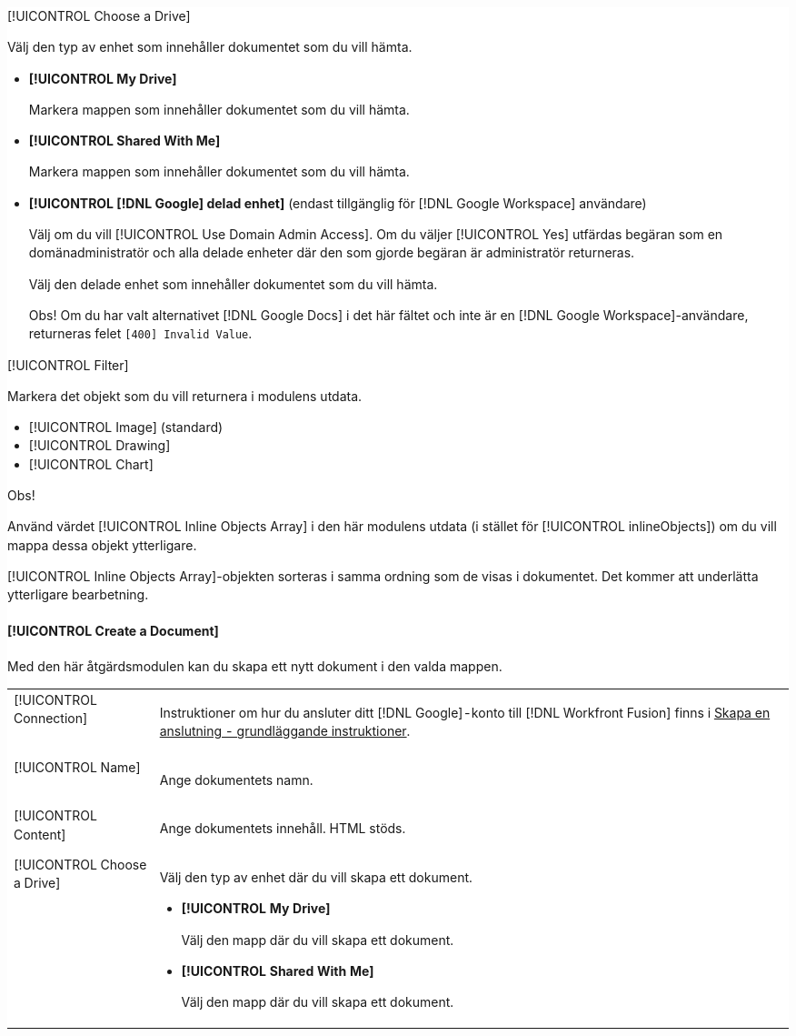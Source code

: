    <td role="rowheader">[!UICONTROL Choose a Drive]</td> 
   <td> <p>Välj den typ av enhet som innehåller dokumentet som du vill hämta.</p> 
    <ul> 
     <li> <p><strong>[!UICONTROL My Drive]</strong> </p> <p>Markera mappen som innehåller dokumentet som du vill hämta.</p> </li> 
     <li> <p><strong>[!UICONTROL Shared With Me]</strong> </p> <p>Markera mappen som innehåller dokumentet som du vill hämta.</p> </li> 
     <li> <p><strong>[!UICONTROL [!DNL Google] delad enhet]</strong> (endast tillgänglig för [!DNL Google Workspace] användare)</p> <p>Välj om du vill [!UICONTROL Use Domain Admin Access]. Om du väljer [!UICONTROL Yes] utfärdas begäran som en domänadministratör och alla delade enheter där den som gjorde begäran är administratör returneras.</p> <p>Välj den delade enhet som innehåller dokumentet som du vill hämta.</p> <p>Obs! Om du har valt alternativet [!DNL Google Docs] i det här fältet och inte är en [!DNL Google Workspace]-användare, returneras felet <code>[400] Invalid Value</code>.</p> </li> 
    </ul> </td> 
  </tr> 
  <tr> 
   <td role="rowheader"> <p>[!UICONTROL Filter]</p> </td> 
   <td> <p>Markera det objekt som du vill returnera i modulens utdata.</p> 
    <ul> 
     <li>[!UICONTROL Image] (standard)</li> 
     <li>[!UICONTROL Drawing]</li> 
     <li>[!UICONTROL Chart]</li> 
    </ul> <p>Obs!  <p>Använd värdet [!UICONTROL Inline Objects Array] i den här modulens utdata (i stället för [!UICONTROL inlineObjects]) om du vill mappa dessa objekt ytterligare.</p> <p>[!UICONTROL Inline Objects Array]-objekten sorteras i samma ordning som de visas i dokumentet. Det kommer att underlätta ytterligare bearbetning.</p> </p> </td> 
  </tr> 
 </tbody> 
</table>

#### [!UICONTROL Create a Document]

Med den här åtgärdsmodulen kan du skapa ett nytt dokument i den valda mappen.

<table style="table-layout:auto"> 
 <col> 
 <col> 
 <tbody> 
  <tr> 
   <td role="rowheader">[!UICONTROL Connection]</td> 
   <td> <p>Instruktioner om hur du ansluter ditt [!DNL Google]-konto till [!DNL Workfront Fusion] finns i <a href="/help/workfront-fusion/create-scenarios/connect-to-apps/connect-to-fusion-general.md" class="MCXref xref">Skapa en anslutning - grundläggande instruktioner</a>.</p> </td> 
  </tr> 
  <tr> 
   <td role="rowheader">[!UICONTROL Name] </td> 
   <td> <p>Ange dokumentets namn.</p> </td> 
  </tr> 
  <tr> 
   <td role="rowheader">[!UICONTROL Content]</td> 
   <td> <p>Ange dokumentets innehåll. HTML stöds.</p> </td> 
  </tr> 
  <tr> 
   <td role="rowheader">[!UICONTROL Choose a Drive]</td> 
   <td> <p>Välj den typ av enhet där du vill skapa ett dokument.</p> 
    <ul> 
     <li> <p><strong>[!UICONTROL My Drive]</strong> </p> <p>Välj den mapp där du vill skapa ett dokument.</p> </li> 
     <li> <p><strong>[!UICONTROL Shared With Me]</strong> </p> <p>Välj den mapp där du vill skapa ett dokument.</p> </li> 